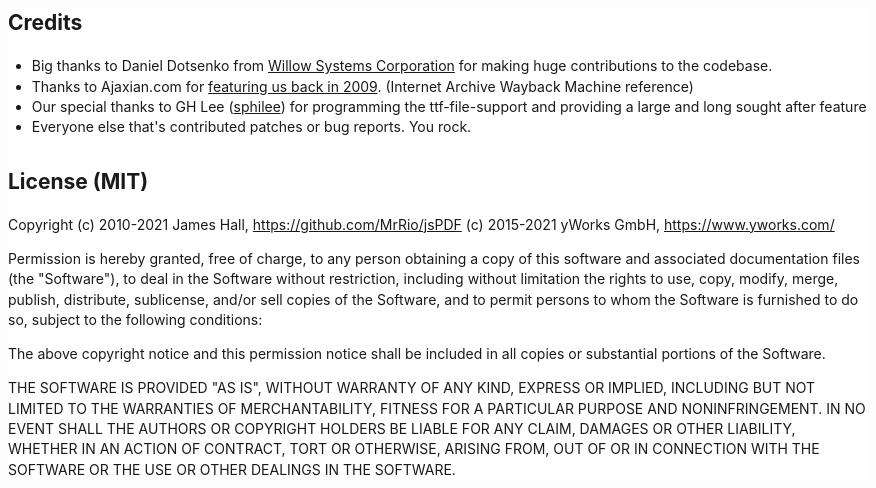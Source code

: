 ## Credits

- Big thanks to Daniel Dotsenko from [Willow Systems Corporation](https://github.com/willowsystems) for making huge contributions to the codebase.
- Thanks to Ajaxian.com for [featuring us back in 2009](http://web.archive.org/web/20111011192314/http://ajaxian.com/archives/dynamically-generic-pdfs-with-javascript). (Internet Archive Wayback Machine reference)
- Our special thanks to GH Lee ([sphilee](https://github.com/sphilee)) for programming the ttf-file-support and providing a large and long sought after feature
- Everyone else that's contributed patches or bug reports. You rock.

## License (MIT)

Copyright
(c) 2010-2021 James Hall, https://github.com/MrRio/jsPDF
(c) 2015-2021 yWorks GmbH, https://www.yworks.com/

Permission is hereby granted, free of charge, to any person obtaining
a copy of this software and associated documentation files (the
"Software"), to deal in the Software without restriction, including
without limitation the rights to use, copy, modify, merge, publish,
distribute, sublicense, and/or sell copies of the Software, and to
permit persons to whom the Software is furnished to do so, subject to
the following conditions:

The above copyright notice and this permission notice shall be
included in all copies or substantial portions of the Software.

THE SOFTWARE IS PROVIDED "AS IS", WITHOUT WARRANTY OF ANY KIND,
EXPRESS OR IMPLIED, INCLUDING BUT NOT LIMITED TO THE WARRANTIES OF
MERCHANTABILITY, FITNESS FOR A PARTICULAR PURPOSE AND
NONINFRINGEMENT. IN NO EVENT SHALL THE AUTHORS OR COPYRIGHT HOLDERS BE
LIABLE FOR ANY CLAIM, DAMAGES OR OTHER LIABILITY, WHETHER IN AN ACTION
OF CONTRACT, TORT OR OTHERWISE, ARISING FROM, OUT OF OR IN CONNECTION
WITH THE SOFTWARE OR THE USE OR OTHER DEALINGS IN THE SOFTWARE.

